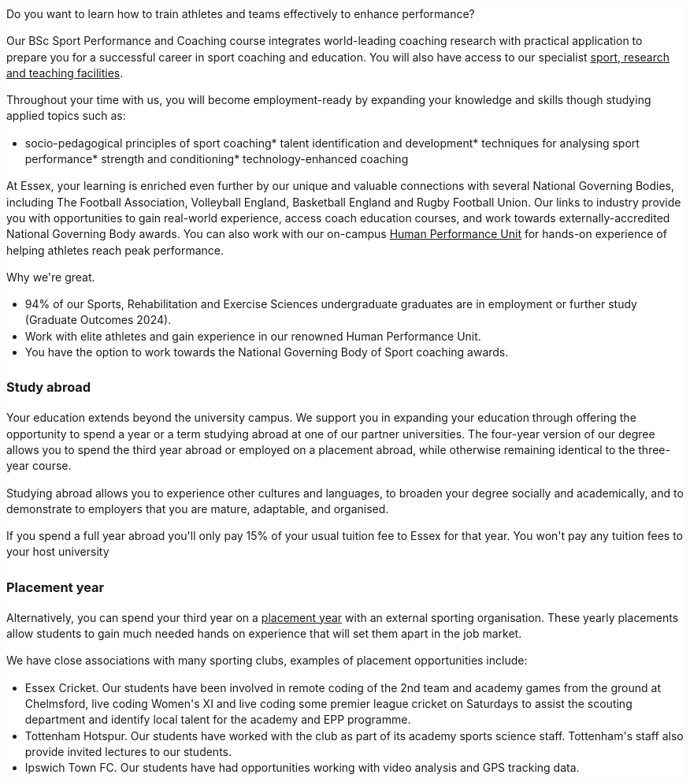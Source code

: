 Do you want to learn how to train athletes and teams effectively to enhance performance?

Our BSc Sport Performance and Coaching course integrates world-leading coaching research with practical application to prepare you for a successful career in sport coaching and education. You will also have access to our specialist [sport, research and teaching facilities](https://www.essex.ac.uk/departments/sport-rehabilitation-and-exercise-sciences/facilities).

Throughout your time with us, you will become employment-ready by expanding your knowledge and skills though studying applied topics such as:

* socio-pedagogical principles of sport coaching* talent identification and development* techniques for analysing sport performance* strength and conditioning* technology-enhanced coaching

At Essex, your learning is enriched even further by our unique and valuable connections with several National Governing Bodies, including The Football Association, Volleyball England, Basketball England and Rugby Football Union. Our links to industry provide you with opportunities to gain real-world experience, access coach education courses, and work towards externally-accredited National Governing Body awards. You can also work with our on-campus [Human Performance Unit](http://www.humanperformanceunit.co.uk/) for hands-on experience of helping athletes reach peak performance.

Why we're great.

* 94% of our Sports, Rehabilitation and Exercise Sciences undergraduate graduates are in employment or further study (Graduate Outcomes 2024).
* Work with elite athletes and gain experience in our renowned Human Performance Unit.
* You have the option to work towards the National Governing Body of Sport coaching awards.

### Study abroad

Your education extends beyond the university campus. We support you in expanding your education through offering the opportunity to spend a year or a term studying abroad at one of our partner universities. The four-year version of our degree allows you to spend the third year abroad or employed on a placement abroad, while otherwise remaining identical to the three-year course.

Studying abroad allows you to experience other cultures and languages, to broaden your degree socially and academically, and to demonstrate to employers that you are mature, adaptable, and organised.

If you spend a full year abroad you'll only pay 15% of your usual tuition fee to Essex for that year. You won't pay any tuition fees to your host university

### Placement year

Alternatively, you can spend your third year on a [placement year](http://www.essex.ac.uk/careers/placements/default.aspx) with an external sporting organisation. These yearly placements allow students to gain much needed hands on experience that will set them apart in the job market.

We have close associations with many sporting clubs, examples of placement opportunities include:

* Essex Cricket. Our students have been involved in remote coding of the 2nd team and academy games from the ground at Chelmsford, live coding Women's XI and live coding some premier league cricket on Saturdays to assist the scouting department and identify local talent for the academy and EPP programme.
* Tottenham Hotspur. Our students have worked with the club as part of its academy sports science staff. Tottenham's staff also provide invited lectures to our students.
* Ipswich Town FC. Our students have had opportunities working with video analysis and GPS tracking data.
